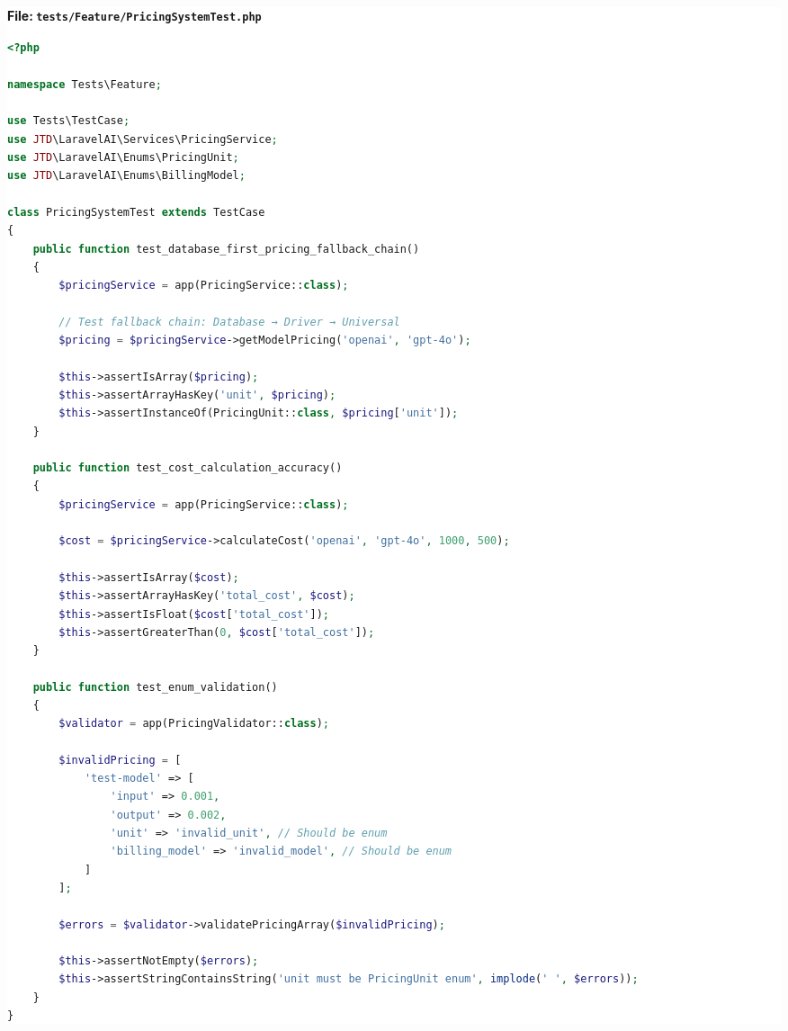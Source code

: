 **File: `tests/Feature/PricingSystemTest.php`**
```php
<?php

namespace Tests\Feature;

use Tests\TestCase;
use JTD\LaravelAI\Services\PricingService;
use JTD\LaravelAI\Enums\PricingUnit;
use JTD\LaravelAI\Enums\BillingModel;

class PricingSystemTest extends TestCase
{
    public function test_database_first_pricing_fallback_chain()
    {
        $pricingService = app(PricingService::class);

        // Test fallback chain: Database → Driver → Universal
        $pricing = $pricingService->getModelPricing('openai', 'gpt-4o');

        $this->assertIsArray($pricing);
        $this->assertArrayHasKey('unit', $pricing);
        $this->assertInstanceOf(PricingUnit::class, $pricing['unit']);
    }

    public function test_cost_calculation_accuracy()
    {
        $pricingService = app(PricingService::class);

        $cost = $pricingService->calculateCost('openai', 'gpt-4o', 1000, 500);

        $this->assertIsArray($cost);
        $this->assertArrayHasKey('total_cost', $cost);
        $this->assertIsFloat($cost['total_cost']);
        $this->assertGreaterThan(0, $cost['total_cost']);
    }

    public function test_enum_validation()
    {
        $validator = app(PricingValidator::class);

        $invalidPricing = [
            'test-model' => [
                'input' => 0.001,
                'output' => 0.002,
                'unit' => 'invalid_unit', // Should be enum
                'billing_model' => 'invalid_model', // Should be enum
            ]
        ];

        $errors = $validator->validatePricingArray($invalidPricing);

        $this->assertNotEmpty($errors);
        $this->assertStringContainsString('unit must be PricingUnit enum', implode(' ', $errors));
    }
}
```
